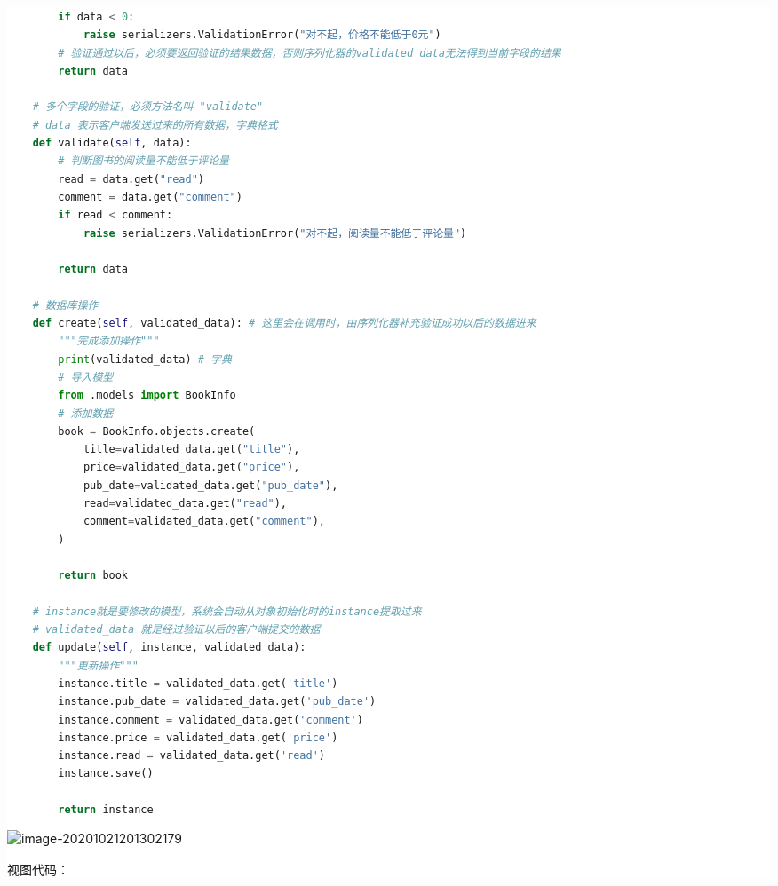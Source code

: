 ```python
        if data < 0:
            raise serializers.ValidationError("对不起，价格不能低于0元")
        # 验证通过以后，必须要返回验证的结果数据，否则序列化器的validated_data无法得到当前字段的结果
        return data

    # 多个字段的验证，必须方法名叫 "validate"
    # data 表示客户端发送过来的所有数据，字典格式
    def validate(self, data):
        # 判断图书的阅读量不能低于评论量
        read = data.get("read")
        comment = data.get("comment")
        if read < comment:
            raise serializers.ValidationError("对不起，阅读量不能低于评论量")

        return data

    # 数据库操作
    def create(self, validated_data): # 这里会在调用时，由序列化器补充验证成功以后的数据进来
        """完成添加操作"""
        print(validated_data) # 字典
        # 导入模型
        from .models import BookInfo
        # 添加数据
        book = BookInfo.objects.create(
            title=validated_data.get("title"),
            price=validated_data.get("price"),
            pub_date=validated_data.get("pub_date"),
            read=validated_data.get("read"),
            comment=validated_data.get("comment"),
        )

        return book

    # instance就是要修改的模型，系统会自动从对象初始化时的instance提取过来
    # validated_data 就是经过验证以后的客户端提交的数据
    def update(self, instance, validated_data):
        """更新操作"""
        instance.title = validated_data.get('title')
        instance.pub_date = validated_data.get('pub_date')
        instance.comment = validated_data.get('comment')
        instance.price = validated_data.get('price')
        instance.read = validated_data.get('read')
        instance.save()

        return instance

```

![image-20201021201302179](drf-第2天.assets/image-20201021201302179.png)

视图代码：
